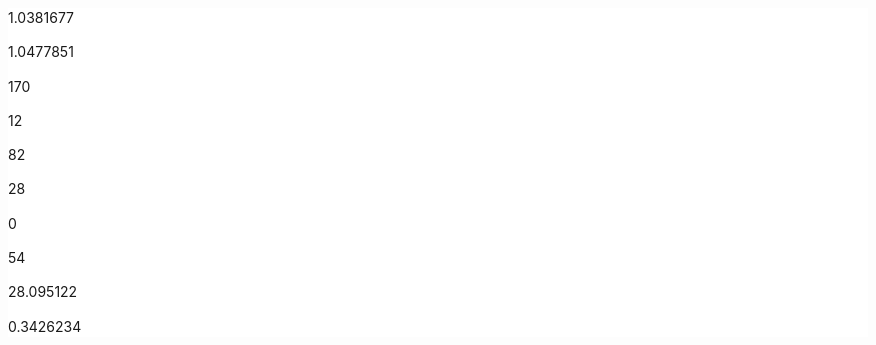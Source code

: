 <td style="text-align:right;">

1.0381677

</td>

<td style="text-align:right;">

1.0477851

</td>

</tr>

<tr>

<td style="text-align:right;">

170

</td>

<td style="text-align:right;">

12

</td>

<td style="text-align:right;">

82

</td>

<td style="text-align:right;">

28

</td>

<td style="text-align:right;">

0

</td>

<td style="text-align:right;">

54

</td>

<td style="text-align:right;">

28.095122

</td>

<td style="text-align:right;">

0.3426234

</td>

<td style="text-align:right;">
